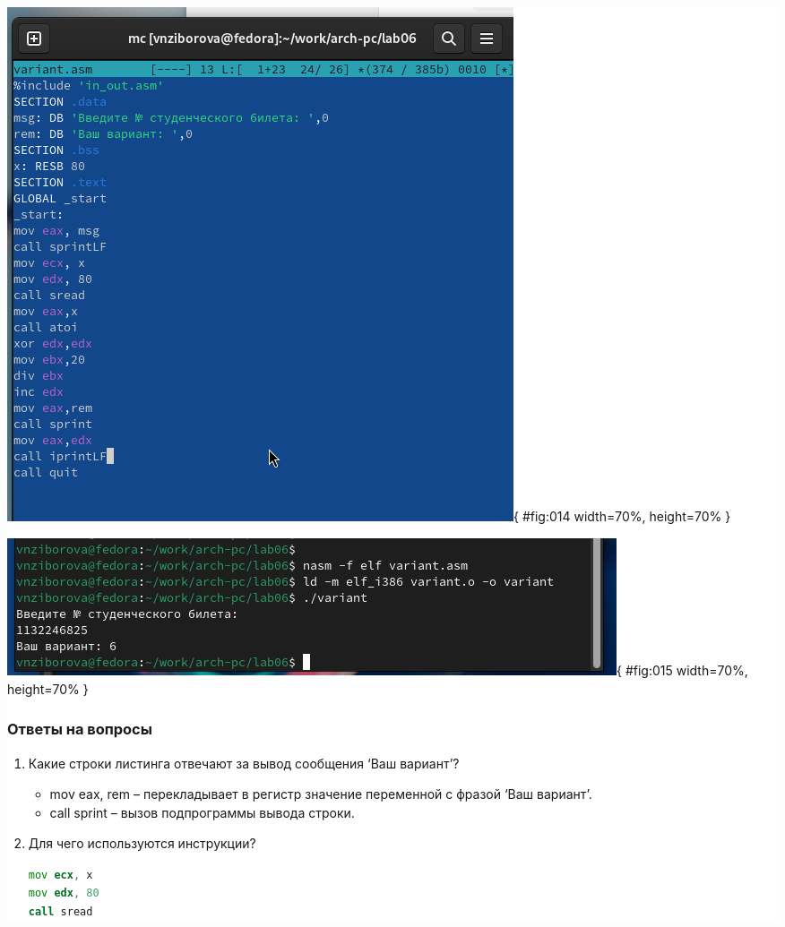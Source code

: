 ![Программа в файле variant.asm](image/14.png){ #fig:014 width=70%, height=70% }

![Запуск программы variant.asm](image/15.png){ #fig:015 width=70%, height=70% }

### Ответы на вопросы

1. Какие строки листинга отвечают за вывод сообщения ‘Ваш вариант’?

   - mov eax, rem – перекладывает в регистр значение переменной с фразой ‘Ваш вариант’.
   - call sprint – вызов подпрограммы вывода строки.

2. Для чего используются инструкции?

   ```asm
   mov ecx, x
   mov edx, 80
   call sread
   ```
  